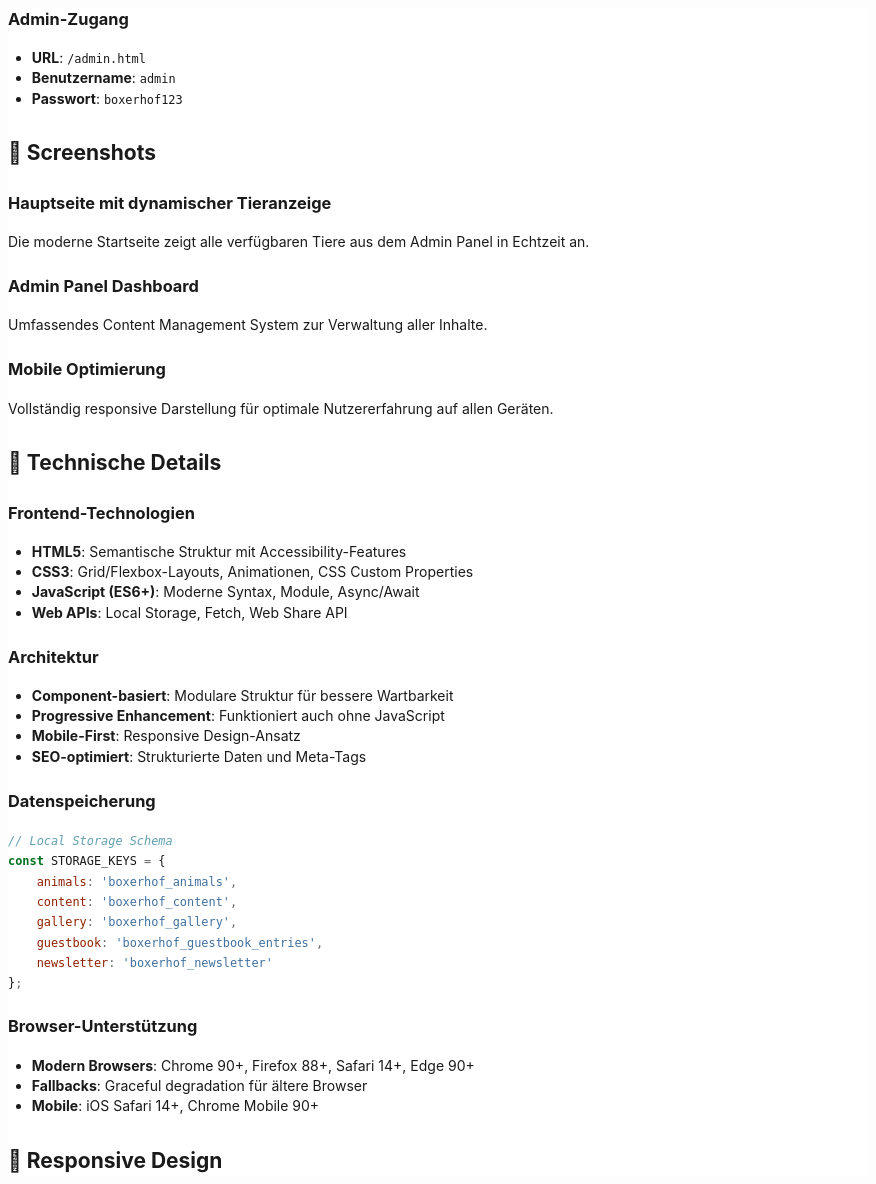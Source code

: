 ### Admin-Zugang
- **URL**: `/admin.html`
- **Benutzername**: `admin`
- **Passwort**: `boxerhof123`

## 📸 Screenshots

### Hauptseite mit dynamischer Tieranzeige
Die moderne Startseite zeigt alle verfügbaren Tiere aus dem Admin Panel in Echtzeit an.

### Admin Panel Dashboard
Umfassendes Content Management System zur Verwaltung aller Inhalte.

### Mobile Optimierung
Vollständig responsive Darstellung für optimale Nutzererfahrung auf allen Geräten.

## 🔧 Technische Details

### Frontend-Technologien
- **HTML5**: Semantische Struktur mit Accessibility-Features
- **CSS3**: Grid/Flexbox-Layouts, Animationen, CSS Custom Properties
- **JavaScript (ES6+)**: Moderne Syntax, Module, Async/Await
- **Web APIs**: Local Storage, Fetch, Web Share API

### Architektur
- **Component-basiert**: Modulare Struktur für bessere Wartbarkeit
- **Progressive Enhancement**: Funktioniert auch ohne JavaScript
- **Mobile-First**: Responsive Design-Ansatz
- **SEO-optimiert**: Strukturierte Daten und Meta-Tags

### Datenspeicherung
```javascript
// Local Storage Schema
const STORAGE_KEYS = {
    animals: 'boxerhof_animals',
    content: 'boxerhof_content', 
    gallery: 'boxerhof_gallery',
    guestbook: 'boxerhof_guestbook_entries',
    newsletter: 'boxerhof_newsletter'
};
```

### Browser-Unterstützung
- **Modern Browsers**: Chrome 90+, Firefox 88+, Safari 14+, Edge 90+
- **Fallbacks**: Graceful degradation für ältere Browser
- **Mobile**: iOS Safari 14+, Chrome Mobile 90+

## 📱 Responsive Design
